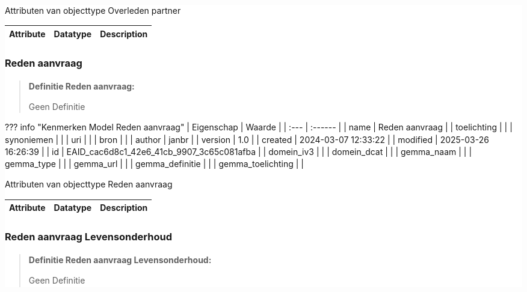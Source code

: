 
Attributen van objecttype Overleden partner

| Attribute | Datatype | Description |
| :--- | :--- | :--- |



### Reden aanvraag
> **Definitie Reden aanvraag:** 
>
> Geen Definitie

??? info "Kenmerken Model Reden aanvraag"
    | Eigenschap | Waarde |
    | :--- | :------ |
    | name | Reden aanvraag |
    | toelichting | <memo> |
    | synoniemen |  |
    | uri |  |
    | bron |  |
    | author | janbr |
    | version | 1.0 |
    | created | 2024-03-07 12:33:22 |
    | modified | 2025-03-26 16:26:39 |
    | id | EAID_cac6d8c1_42e6_41cb_9907_3c65c081afba |
    | domein_iv3 |  |
    | domein_dcat |  |
    | gemma_naam |  |
    | gemma_type |  |
    | gemma_url |  |
    | gemma_definitie |  |
    | gemma_toelichting |  |
    

Attributen van objecttype Reden aanvraag

| Attribute | Datatype | Description |
| :--- | :--- | :--- |



### Reden aanvraag Levensonderhoud
> **Definitie Reden aanvraag Levensonderhoud:** 
>
> Geen Definitie
